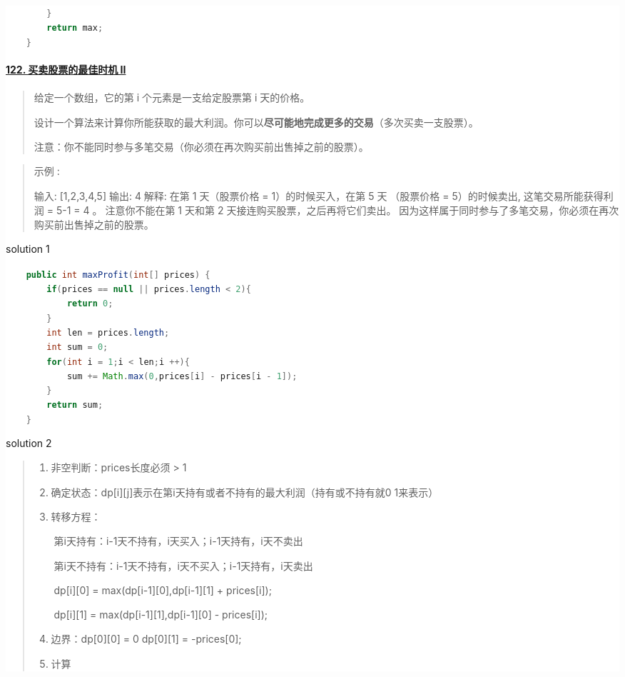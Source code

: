 ```java
        }
        return max;
    }
```

#### [122. 买卖股票的最佳时机 II](https://leetcode-cn.com/problems/best-time-to-buy-and-sell-stock-ii/)

> 给定一个数组，它的第 i 个元素是一支给定股票第 i 天的价格。
>
> 设计一个算法来计算你所能获取的最大利润。你可以**尽可能地完成更多的交易**（多次买卖一支股票）。
>
> 注意：你不能同时参与多笔交易（你必须在再次购买前出售掉之前的股票）。

> 示例 :
>
> 输入: [1,2,3,4,5]
> 输出: 4
> 解释: 在第 1 天（股票价格 = 1）的时候买入，在第 5 天 （股票价格 = 5）的时候卖出, 这笔交易所能获得利润 = 5-1 = 4 。
>      注意你不能在第 1 天和第 2 天接连购买股票，之后再将它们卖出。
>      因为这样属于同时参与了多笔交易，你必须在再次购买前出售掉之前的股票。

solution 1

```java
    public int maxProfit(int[] prices) {
        if(prices == null || prices.length < 2){
            return 0;
        }
        int len = prices.length;
        int sum = 0;
        for(int i = 1;i < len;i ++){
            sum += Math.max(0,prices[i] - prices[i - 1]);
        }
        return sum;
    }
```

solution 2

> 1. 非空判断：prices长度必须 > 1
>
> 2. 确定状态：dp[i]\[j]表示在第i天持有或者不持有的最大利润（持有或不持有就0 1来表示）
>
> 3. 转移方程：
>
>    ​				第i天持有：i-1天不持有，i天买入；i-1天持有，i天不卖出
>
>    ​				第i天不持有：i-1天不持有，i天不买入；i-1天持有，i天卖出
>
>    ​				dp[i]\[0] = max(dp[i-1]\[0],dp[i-1]\[1] + prices[i]);
>
>    ​				dp[i]\[1] = max(dp[i-1]\[1],dp[i-1]\[0] - prices[i]);
>
> 4. 边界：dp[0]\[0] = 0  dp[0]\[1] = -prices[0];
>
> 5. 计算
